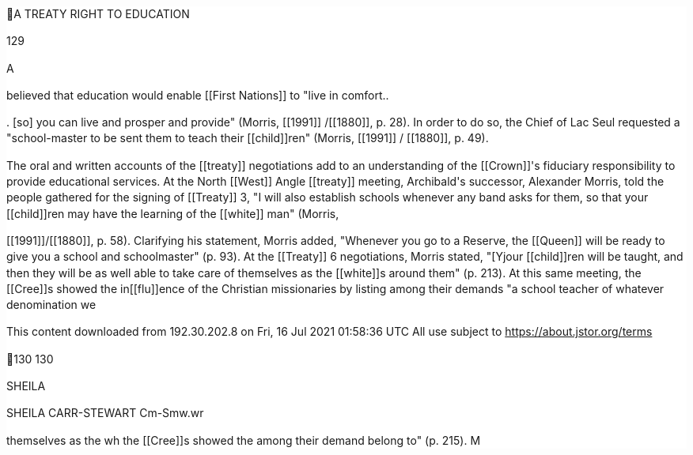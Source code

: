 A TREATY RIGHT TO EDUCATION

129

A

believed that education would enable [[First Nations]] to "live in comfort..

. [so] you can live and prosper and provide" (Morris, [[1991]] /[[1880]], p. 28).
In order to do so, the Chief of Lac Seul requested a "school-master to be
sent them to teach their [[child]]ren" (Morris, [[1991]] / [[1880]], p. 49).

The oral and written accounts of the [[treaty]] negotiations add to an
understanding of the [[Crown]]'s fiduciary responsibility to provide
educational services. At the North [[West]] Angle [[treaty]] meeting, Archibald's
successor, Alexander Morris, told the people gathered for the signing of
[[Treaty]] 3, "I will also establish schools whenever any band asks for them,
so that your [[child]]ren may have the learning of the [[white]] man" (Morris,

[[1991]]/[[1880]], p. 58). Clarifying his statement, Morris added, "Whenever
you go to a Reserve, the [[Queen]] will be ready to give you a school and
schoolmaster" (p. 93). At the [[Treaty]] 6 negotiations, Morris stated, "[Yjour
[[child]]ren will be taught, and then they will be as well able to take care of
themselves as the [[white]]s around them" (p. 213). At this same meeting,
the [[Cree]]s showed the in[[flu]]ence of the Christian missionaries by listing
among their demands "a school teacher of whatever denomination we

This content downloaded from
192.30.202.8 on Fri, 16 Jul 2021 01:58:36 UTC
All use subject to https://about.jstor.org/terms

130
130

SHEILA

SHEILA CARR-STEWART
Cm-Smw.wr

themselves
as
the
wh
the
[[Cree]]s
showed
the
among
their
demand
belong
to"
(p.
215).
M
